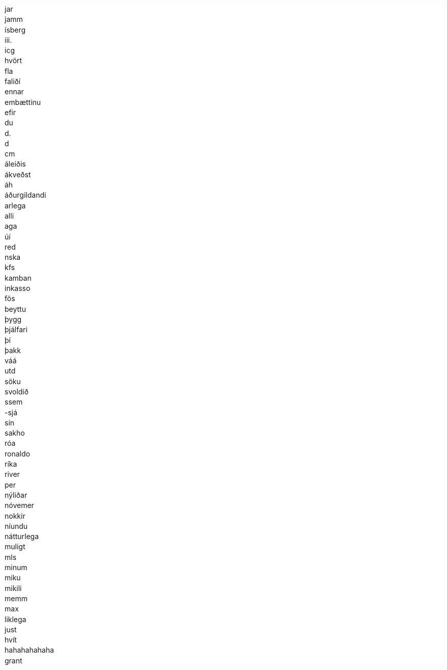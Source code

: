 jar  
jamm  
ísberg  
iii.  
icg  
hvört  
fla  
faliðí  
ennar  
embættinu  
efir  
du  
d.  
d  
cm  
áleiðis  
ákveðst  
áh  
áðurgildandi  
arlega  
alli  
aga  
úí  
red  
nska  
kfs  
kamban  
inkasso  
fös  
beyttu  
þygg  
þjálfari  
þí  
þakk  
váá  
utd  
söku  
svoldið  
ssem  
-sjá  
sín  
sakho  
róa  
ronaldo  
ríka  
river  
per  
nýliðar  
nóvemer  
nokkir  
níundu  
nátturlega  
muligt  
mls  
minum  
miku  
mikili  
memm  
max  
liklega  
just  
hvít  
hahahahahaha  
grant  